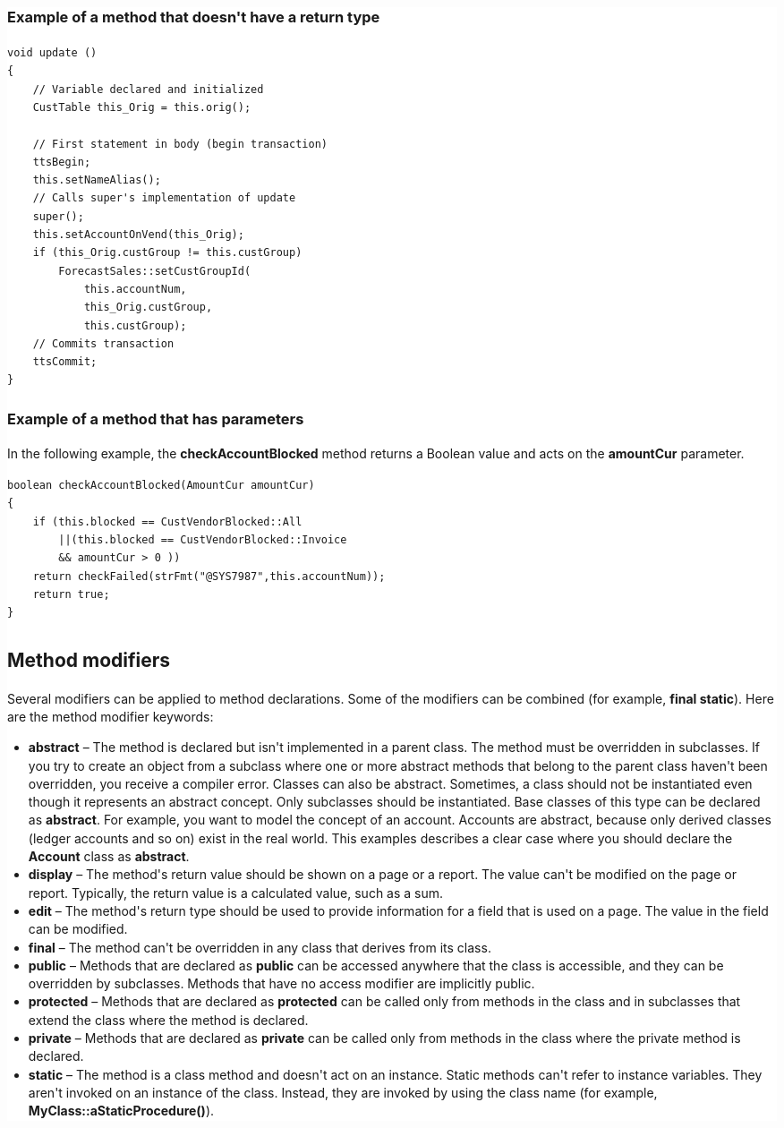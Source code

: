 ### Example of a method that doesn't have a return type

    void update ()
    {   
        // Variable declared and initialized
        CustTable this_Orig = this.orig();

        // First statement in body (begin transaction)
        ttsBegin;
        this.setNameAlias();
        // Calls super's implementation of update
        super();
        this.setAccountOnVend(this_Orig);
        if (this_Orig.custGroup != this.custGroup)
            ForecastSales::setCustGroupId(
                this.accountNum,
                this_Orig.custGroup,
                this.custGroup);
        // Commits transaction
        ttsCommit;
    }

### Example of a method that has parameters

In the following example, the **checkAccountBlocked** method returns a Boolean value and acts on the **amountCur** parameter.

    boolean checkAccountBlocked(AmountCur amountCur)
    {
        if (this.blocked == CustVendorBlocked::All 
            ||(this.blocked == CustVendorBlocked::Invoice 
            && amountCur > 0 ))
        return checkFailed(strFmt("@SYS7987",this.accountNum));
        return true;
    }

## Method modifiers
Several modifiers can be applied to method declarations. Some of the modifiers can be combined (for example, **final static**). Here are the method modifier keywords:

-   **abstract** – The method is declared but isn't implemented in a parent class. The method must be overridden in subclasses. If you try to create an object from a subclass where one or more abstract methods that belong to the parent class haven't been overridden, you receive a compiler error. Classes can also be abstract. Sometimes, a class should not be instantiated even though it represents an abstract concept. Only subclasses should be instantiated. Base classes of this type can be declared as **abstract**. For example, you want to model the concept of an account. Accounts are abstract, because only derived classes (ledger accounts and so on) exist in the real world. This examples describes a clear case where you should declare the **Account** class as **abstract**.
-   **display** – The method's return value should be shown on a page or a report. The value can't be modified on the page or report. Typically, the return value is a calculated value, such as a sum.
-   **edit** – The method's return type should be used to provide information for a field that is used on a page. The value in the field can be modified.
-   **final** – The method can't be overridden in any class that derives from its class.
-   **public** – Methods that are declared as **public** can be accessed anywhere that the class is accessible, and they can be overridden by subclasses. Methods that have no access modifier are implicitly public.
-   **protected** – Methods that are declared as **protected** can be called only from methods in the class and in subclasses that extend the class where the method is declared.
-   **private** – Methods that are declared as **private** can be called only from methods in the class where the private method is declared.
-   **static** – The method is a class method and doesn't act on an instance. Static methods can't refer to instance variables. They aren't invoked on an instance of the class. Instead, they are invoked by using the class name (for example, **MyClass::aStaticProcedure()**).
